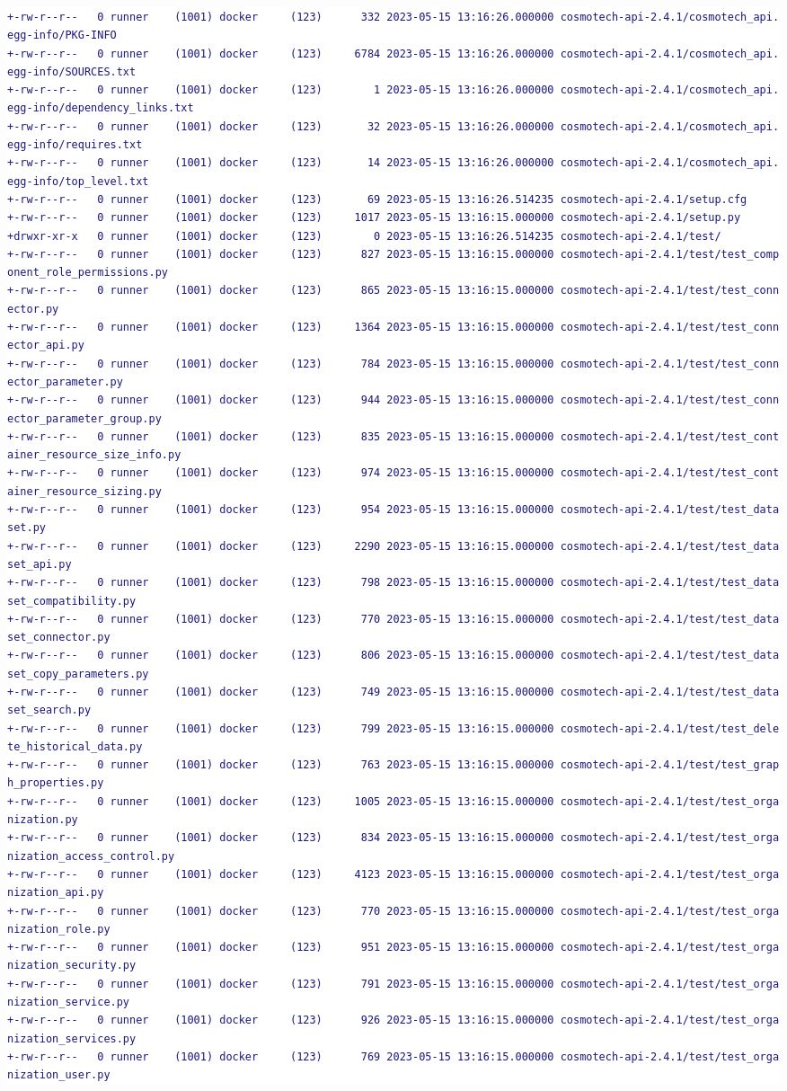 ```diff
+-rw-r--r--   0 runner    (1001) docker     (123)      332 2023-05-15 13:16:26.000000 cosmotech-api-2.4.1/cosmotech_api.egg-info/PKG-INFO
+-rw-r--r--   0 runner    (1001) docker     (123)     6784 2023-05-15 13:16:26.000000 cosmotech-api-2.4.1/cosmotech_api.egg-info/SOURCES.txt
+-rw-r--r--   0 runner    (1001) docker     (123)        1 2023-05-15 13:16:26.000000 cosmotech-api-2.4.1/cosmotech_api.egg-info/dependency_links.txt
+-rw-r--r--   0 runner    (1001) docker     (123)       32 2023-05-15 13:16:26.000000 cosmotech-api-2.4.1/cosmotech_api.egg-info/requires.txt
+-rw-r--r--   0 runner    (1001) docker     (123)       14 2023-05-15 13:16:26.000000 cosmotech-api-2.4.1/cosmotech_api.egg-info/top_level.txt
+-rw-r--r--   0 runner    (1001) docker     (123)       69 2023-05-15 13:16:26.514235 cosmotech-api-2.4.1/setup.cfg
+-rw-r--r--   0 runner    (1001) docker     (123)     1017 2023-05-15 13:16:15.000000 cosmotech-api-2.4.1/setup.py
+drwxr-xr-x   0 runner    (1001) docker     (123)        0 2023-05-15 13:16:26.514235 cosmotech-api-2.4.1/test/
+-rw-r--r--   0 runner    (1001) docker     (123)      827 2023-05-15 13:16:15.000000 cosmotech-api-2.4.1/test/test_component_role_permissions.py
+-rw-r--r--   0 runner    (1001) docker     (123)      865 2023-05-15 13:16:15.000000 cosmotech-api-2.4.1/test/test_connector.py
+-rw-r--r--   0 runner    (1001) docker     (123)     1364 2023-05-15 13:16:15.000000 cosmotech-api-2.4.1/test/test_connector_api.py
+-rw-r--r--   0 runner    (1001) docker     (123)      784 2023-05-15 13:16:15.000000 cosmotech-api-2.4.1/test/test_connector_parameter.py
+-rw-r--r--   0 runner    (1001) docker     (123)      944 2023-05-15 13:16:15.000000 cosmotech-api-2.4.1/test/test_connector_parameter_group.py
+-rw-r--r--   0 runner    (1001) docker     (123)      835 2023-05-15 13:16:15.000000 cosmotech-api-2.4.1/test/test_container_resource_size_info.py
+-rw-r--r--   0 runner    (1001) docker     (123)      974 2023-05-15 13:16:15.000000 cosmotech-api-2.4.1/test/test_container_resource_sizing.py
+-rw-r--r--   0 runner    (1001) docker     (123)      954 2023-05-15 13:16:15.000000 cosmotech-api-2.4.1/test/test_dataset.py
+-rw-r--r--   0 runner    (1001) docker     (123)     2290 2023-05-15 13:16:15.000000 cosmotech-api-2.4.1/test/test_dataset_api.py
+-rw-r--r--   0 runner    (1001) docker     (123)      798 2023-05-15 13:16:15.000000 cosmotech-api-2.4.1/test/test_dataset_compatibility.py
+-rw-r--r--   0 runner    (1001) docker     (123)      770 2023-05-15 13:16:15.000000 cosmotech-api-2.4.1/test/test_dataset_connector.py
+-rw-r--r--   0 runner    (1001) docker     (123)      806 2023-05-15 13:16:15.000000 cosmotech-api-2.4.1/test/test_dataset_copy_parameters.py
+-rw-r--r--   0 runner    (1001) docker     (123)      749 2023-05-15 13:16:15.000000 cosmotech-api-2.4.1/test/test_dataset_search.py
+-rw-r--r--   0 runner    (1001) docker     (123)      799 2023-05-15 13:16:15.000000 cosmotech-api-2.4.1/test/test_delete_historical_data.py
+-rw-r--r--   0 runner    (1001) docker     (123)      763 2023-05-15 13:16:15.000000 cosmotech-api-2.4.1/test/test_graph_properties.py
+-rw-r--r--   0 runner    (1001) docker     (123)     1005 2023-05-15 13:16:15.000000 cosmotech-api-2.4.1/test/test_organization.py
+-rw-r--r--   0 runner    (1001) docker     (123)      834 2023-05-15 13:16:15.000000 cosmotech-api-2.4.1/test/test_organization_access_control.py
+-rw-r--r--   0 runner    (1001) docker     (123)     4123 2023-05-15 13:16:15.000000 cosmotech-api-2.4.1/test/test_organization_api.py
+-rw-r--r--   0 runner    (1001) docker     (123)      770 2023-05-15 13:16:15.000000 cosmotech-api-2.4.1/test/test_organization_role.py
+-rw-r--r--   0 runner    (1001) docker     (123)      951 2023-05-15 13:16:15.000000 cosmotech-api-2.4.1/test/test_organization_security.py
+-rw-r--r--   0 runner    (1001) docker     (123)      791 2023-05-15 13:16:15.000000 cosmotech-api-2.4.1/test/test_organization_service.py
+-rw-r--r--   0 runner    (1001) docker     (123)      926 2023-05-15 13:16:15.000000 cosmotech-api-2.4.1/test/test_organization_services.py
+-rw-r--r--   0 runner    (1001) docker     (123)      769 2023-05-15 13:16:15.000000 cosmotech-api-2.4.1/test/test_organization_user.py
```